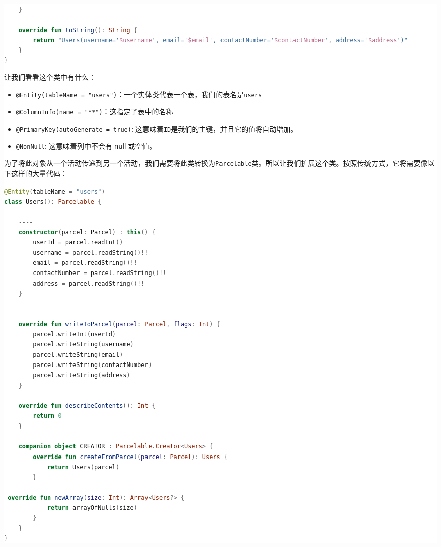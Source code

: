 ```kt
    }

    override fun toString(): String {
        return "Users(username='$username', email='$email', contactNumber='$contactNumber', address='$address')"
    }
}
```

让我们看看这个类中有什么：

+   `@Entity(tableName = "users")`：一个实体类代表一个表，我们的表名是`users`

+   `@ColumnInfo(name = "**")`：这指定了表中的名称

+   `@PrimaryKey(autoGenerate = true)`: 这意味着`ID`是我们的主键，并且它的值将自动增加。

+   `@NonNull`: 这意味着列中不会有 null 或空值。

为了将此对象从一个活动传递到另一个活动，我们需要将此类转换为`Parcelable`类。所以让我们扩展这个类。按照传统方式，它将需要像以下这样的大量代码：

```kt
@Entity(tableName = "users")
class Users(): Parcelable {
    ----
    ----
    constructor(parcel: Parcel) : this() {
        userId = parcel.readInt()
        username = parcel.readString()!!
        email = parcel.readString()!!
        contactNumber = parcel.readString()!!
        address = parcel.readString()!!
    }
    ----
    ----
    override fun writeToParcel(parcel: Parcel, flags: Int) {
        parcel.writeInt(userId)
        parcel.writeString(username)
        parcel.writeString(email)
        parcel.writeString(contactNumber)
        parcel.writeString(address)
    }

    override fun describeContents(): Int {
        return 0
    }

    companion object CREATOR : Parcelable.Creator<Users> {
        override fun createFromParcel(parcel: Parcel): Users {
            return Users(parcel)
        }

 override fun newArray(size: Int): Array<Users?> {
            return arrayOfNulls(size)
        }
    }
}
```
